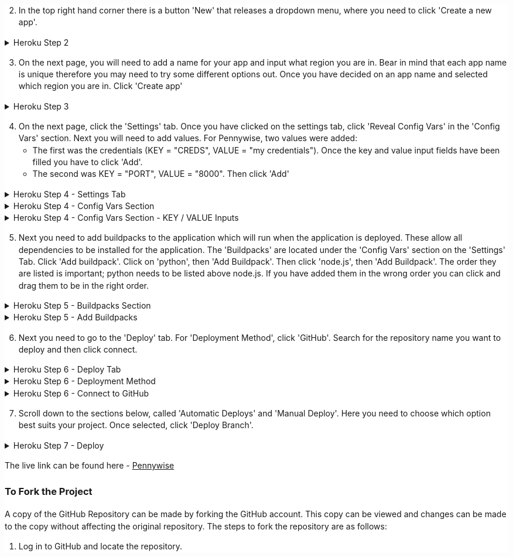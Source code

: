   2. In the top right hand corner there is a button 'New' that releases a dropdown menu, where you need to click 'Create a new app'.

  <details><summary>Heroku Step 2</summary></details>

  3. On the next page, you will need to add a name for your app and input what region you are in. Bear in mind that each app name is unique therefore you may need to try some different options out. Once you have decided on an app name and selected which region you are in. Click 'Create app'

  <details><summary>Heroku Step 3</summary></details>

  4. On the next page, click the 'Settings' tab. Once you have clicked on the settings tab, click 'Reveal Config Vars' in the 'Config Vars' section. Next you will need to add values. For Pennywise, two values were added:
      - The first was the credentials (KEY = "CREDS", VALUE = "my credentials"). Once the key and value input fields have been filled you have to click 'Add'.
      - The second was KEY = "PORT", VALUE = "8000". Then click 'Add'

  <details><summary>Heroku Step 4 - Settings Tab</summary></details>

  <details><summary>Heroku Step 4 - Config Vars Section</summary></details>

  <details><summary>Heroku Step 4 - Config Vars Section - KEY / VALUE Inputs</summary></details>

  5. Next you need to add buildpacks to the application which will run when the application is deployed. These allow all dependencies to be installed for the application. The 'Buildpacks' are located under the 'Config Vars' section on the 'Settings' Tab. Click 'Add buildpack'. Click on 'python', then 'Add Buildpack'. Then click 'node.js', then 'Add Buildpack'. The order they are listed is important; python needs to be listed above node.js. If you have added them in the wrong order you can click and drag them to be in the right order.

  <details><summary>Heroku Step 5 - Buildpacks Section</summary></details>

  <details><summary>Heroku Step 5 - Add Buildpacks</summary></details>

  6. Next you need to go to the 'Deploy' tab. For 'Deployment Method', click 'GitHub'. Search for the repository name you want to deploy and then click connect.

  <details><summary>Heroku Step 6 - Deploy Tab</summary></details>

  <details><summary>Heroku Step 6 - Deployment Method</summary></details>

  <details><summary>Heroku Step 6 - Connect to GitHub</summary></details>

  7. Scroll down to the sections below, called 'Automatic Deploys' and 'Manual Deploy'. Here you need to choose which option best suits your project. Once selected, click 'Deploy Branch'.

  <details><summary>Heroku Step 7 - Deploy</summary></details>

  
The live link can be found here - <a href="https://pennywise-budget-tracker-ce1c05dc8133.herokuapp.com/">Pennywise</a>

### **To Fork the Project**

A copy of the GitHub Repository can be made by forking the GitHub account. This copy can be viewed and changes can be made to the copy without affecting the original repository. The steps to fork the repository are as follows:

  1. Log in to GitHub and locate the repository.
